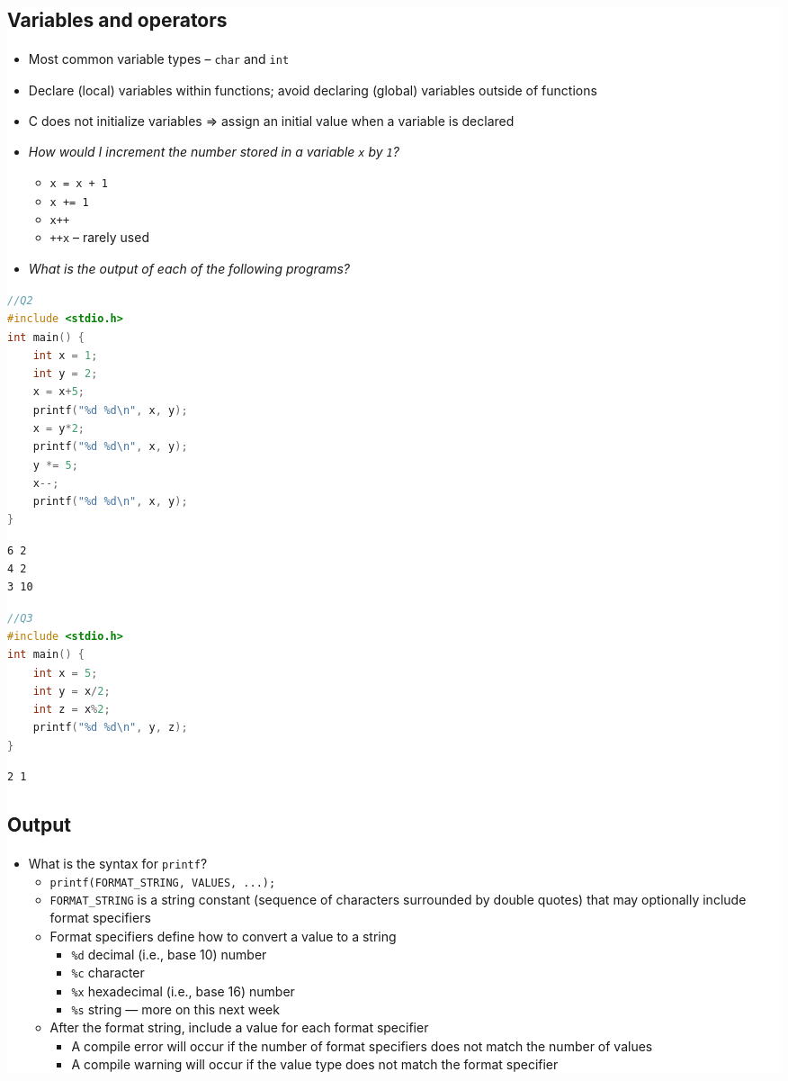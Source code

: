 ## Variables and operators

* Most common variable types – `char` and `int`
* Declare (local) variables within functions; avoid declaring (global) variables outside of functions
* C does not initialize variables => assign an initial value when a variable is declared
* _How would I increment the number stored in a variable `x` by `1`?_
    * `x = x + 1`
    * `x += 1`
    * `x++`
    * `++x` – rarely used

* _What is the output of each of the following programs?_


```c
//Q2
#include <stdio.h>
int main() {
    int x = 1;
    int y = 2;
    x = x+5;
    printf("%d %d\n", x, y);
    x = y*2;
    printf("%d %d\n", x, y);
    y *= 5;
    x--;
    printf("%d %d\n", x, y);
}
```

    6 2
    4 2
    3 10



```c
//Q3
#include <stdio.h>
int main() {
    int x = 5;
    int y = x/2;
    int z = x%2;
    printf("%d %d\n", y, z);
}
```

    2 1


## Output

* What is the syntax for `printf`?
    * `printf(FORMAT_STRING, VALUES, ...);`
    * `FORMAT_STRING` is a string constant (sequence of characters surrounded by double quotes) that may optionally include format specifiers
    * Format specifiers define how to convert a value to a string
        * `%d` decimal (i.e., base 10) number
        * `%c` character
        * `%x` hexadecimal (i.e., base 16) number
        * `%s` string — more on this next week
    * After the format string, include a value for each format specifier
        * A compile error will occur if the number of format specifiers does not match the number of values
        * A compile warning will occur if the value type does not match the format specifier
